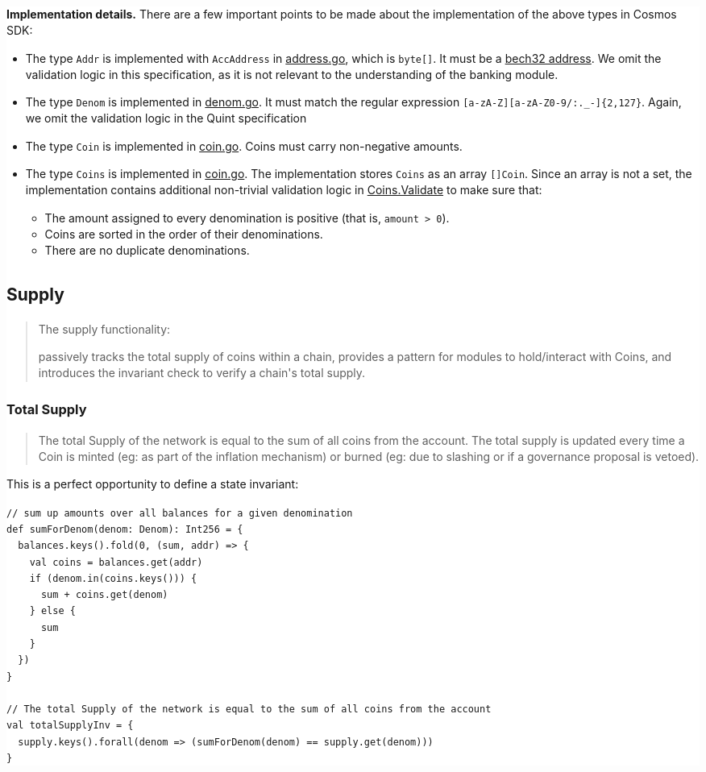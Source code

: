 **Implementation details.** There are a few important points to be made about
the implementation of the above types in Cosmos SDK:

 - The type `Addr` is implemented with `AccAddress` in
   [address.go](https://github.com/cosmos/cosmos-sdk/blob/v0.46.10/types/address.go), which is `byte[]`.
   It must be a
   [bech32 address](https://docs.cosmos.network/main/spec/addresses/bech32).
   We omit the validation logic in this specification, as it is not relevant
   to the understanding of the banking module.

 - The type `Denom` is implemented in
   [denom.go](https://github.com/cosmos/cosmos-sdk/blob/v0.46.10/types/denom.go). It must match the regular expression `[a-zA-Z][a-zA-Z0-9/:._-]{2,127}`.
   Again, we omit the validation logic in the Quint specification

 - The type `Coin` is implemented in
   [coin.go](https://github.com/cosmos/cosmos-sdk/blob/v0.46.10/types/coin.go).
   Coins must carry non-negative amounts.

 - The type `Coins` is implemented in
   [coin.go](https://github.com/cosmos/cosmos-sdk/blob/v0.46.10/types/coin.go).
   The implementation stores `Coins` as an array `[]Coin`.
   Since an array is not a set, the implementation contains additional
   non-trivial validation logic in
   [Coins.Validate](https://github.com/cosmos/cosmos-sdk/blob/06406f6a70f228bbb6d09b45a4e343477f1ef7e9/types/coin.go#L229)
   to make sure that:

    - The amount assigned to every denomination is positive (that is, `amount > 0`).
    - Coins are sorted in the order of their denominations.
    - There are no duplicate denominations.

## Supply

> The supply functionality:
> 
> passively tracks the total supply of coins within a chain, provides a pattern
> for modules to hold/interact with Coins, and introduces the invariant check to
> verify a chain's total supply.

### Total Supply

> The total Supply of the network is equal to the sum of all coins from the
> account. The total supply is updated every time a Coin is minted (eg: as part
> of the inflation mechanism) or burned (eg: due to slashing or if a governance
> proposal is vetoed).

This is a perfect opportunity to define a state invariant:

```bluespec "invariants" +=
// sum up amounts over all balances for a given denomination
def sumForDenom(denom: Denom): Int256 = {
  balances.keys().fold(0, (sum, addr) => {
    val coins = balances.get(addr)
    if (denom.in(coins.keys())) {
      sum + coins.get(denom)
    } else {
      sum
    }
  })
}

// The total Supply of the network is equal to the sum of all coins from the account
val totalSupplyInv = {
  supply.keys().forall(denom => (sumForDenom(denom) == supply.get(denom)))
}
```

[bank module]: https://docs.cosmos.network/v0.46/modules/bank/#
[lmt]: https://github.com/driusan/lmt